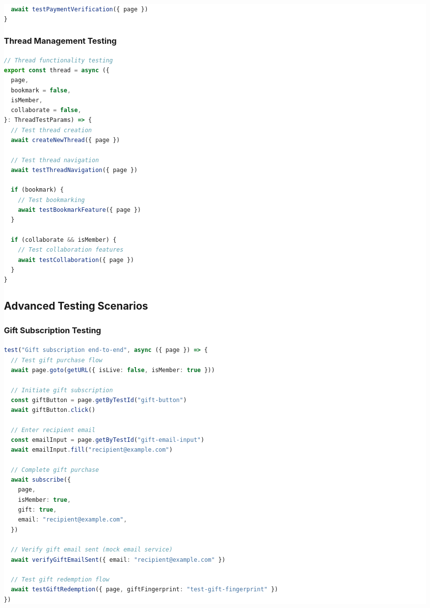 ```typescript
  await testPaymentVerification({ page })
}
```

### Thread Management Testing

```typescript
// Thread functionality testing
export const thread = async ({
  page,
  bookmark = false,
  isMember,
  collaborate = false,
}: ThreadTestParams) => {
  // Test thread creation
  await createNewThread({ page })

  // Test thread navigation
  await testThreadNavigation({ page })

  if (bookmark) {
    // Test bookmarking
    await testBookmarkFeature({ page })
  }

  if (collaborate && isMember) {
    // Test collaboration features
    await testCollaboration({ page })
  }
}
```

## Advanced Testing Scenarios

### Gift Subscription Testing

```typescript
test("Gift subscription end-to-end", async ({ page }) => {
  // Test gift purchase flow
  await page.goto(getURL({ isLive: false, isMember: true }))

  // Initiate gift subscription
  const giftButton = page.getByTestId("gift-button")
  await giftButton.click()

  // Enter recipient email
  const emailInput = page.getByTestId("gift-email-input")
  await emailInput.fill("recipient@example.com")

  // Complete gift purchase
  await subscribe({
    page,
    isMember: true,
    gift: true,
    email: "recipient@example.com",
  })

  // Verify gift email sent (mock email service)
  await verifyGiftEmailSent({ email: "recipient@example.com" })

  // Test gift redemption flow
  await testGiftRedemption({ page, giftFingerprint: "test-gift-fingerprint" })
})
```